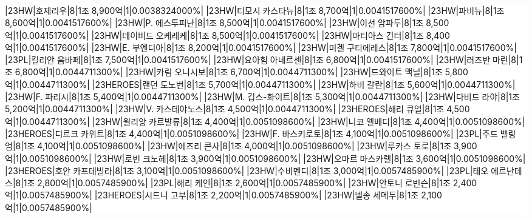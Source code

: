 |23HW|호제리우|8|1조 8,900억|1|0.0038324000%|
|23HW|티모시 카스타뉴|8|1조 8,700억|1|0.0041517600%|
|23HW|파비뉴|8|1조 8,600억|1|0.0041517600%|
|23HW|P. 에스투피냔|8|1조 8,500억|1|0.0041517600%|
|23HW|이선 암파두|8|1조 8,500억|1|0.0041517600%|
|23HW|데이비드 오케레케|8|1조 8,500억|1|0.0041517600%|
|23HW|마티아스 긴터|8|1조 8,400억|1|0.0041517600%|
|23HW|E. 부엔디아|8|1조 8,200억|1|0.0041517600%|
|23HW|미겔 구티에레스|8|1조 7,800억|1|0.0041517600%|
|23PL|킬리안 음바페|8|1조 7,500억|1|0.0041517600%|
|23HW|요아힘 아네르센|8|1조 6,800억|1|0.0041517600%|
|23HW|러즈반 마린|8|1조 6,800억|1|0.0044711300%|
|23HW|카림 오니시보|8|1조 6,700억|1|0.0044711300%|
|23HW|드와이트 맥닐|8|1조 5,800억|1|0.0044711300%|
|23HEROES|랜던 도노번|8|1조 5,700억|1|0.0044711300%|
|23HW|하비 갈란|8|1조 5,600억|1|0.0044711300%|
|23HW|F. 파리시|8|1조 5,400억|1|0.0044711300%|
|23HW|M. 깁스-화이트|8|1조 5,300억|1|0.0044711300%|
|23HW|다비드 라야|8|1조 5,200억|1|0.0044711300%|
|23HW|V. 카스테야노스|8|1조 4,500억|1|0.0044711300%|
|23HEROES|해리 큐얼|8|1조 4,500억|1|0.0044711300%|
|23HW|윌리앙 카르발류|8|1조 4,400억|1|0.0051098600%|
|23HW|니코 엘베디|8|1조 4,400억|1|0.0051098600%|
|23HEROES|디르크 카위트|8|1조 4,400억|1|0.0051098600%|
|23HW|F. 바스키로토|8|1조 4,100억|1|0.0051098600%|
|23PL|주드 벨링엄|8|1조 4,100억|1|0.0051098600%|
|23HW|에즈리 콘사|8|1조 4,000억|1|0.0051098600%|
|23HW|루카스 토로|8|1조 3,900억|1|0.0051098600%|
|23HW|로빈 크노헤|8|1조 3,900억|1|0.0051098600%|
|23HW|오마르 마스카렐|8|1조 3,600억|1|0.0051098600%|
|23HEROES|호안 카프데빌라|8|1조 3,100억|1|0.0051098600%|
|23HW|수비멘디|8|1조 3,000억|1|0.0057485900%|
|23PL|테오 에르난데스|8|1조 2,800억|1|0.0057485900%|
|23PL|해리 케인|8|1조 2,600억|1|0.0057485900%|
|23HW|안토니 로빈슨|8|1조 2,400억|1|0.0057485900%|
|23HEROES|시드니 고부|8|1조 2,200억|1|0.0057485900%|
|23HW|넬송 세메두|8|1조 2,100억|1|0.0057485900%|